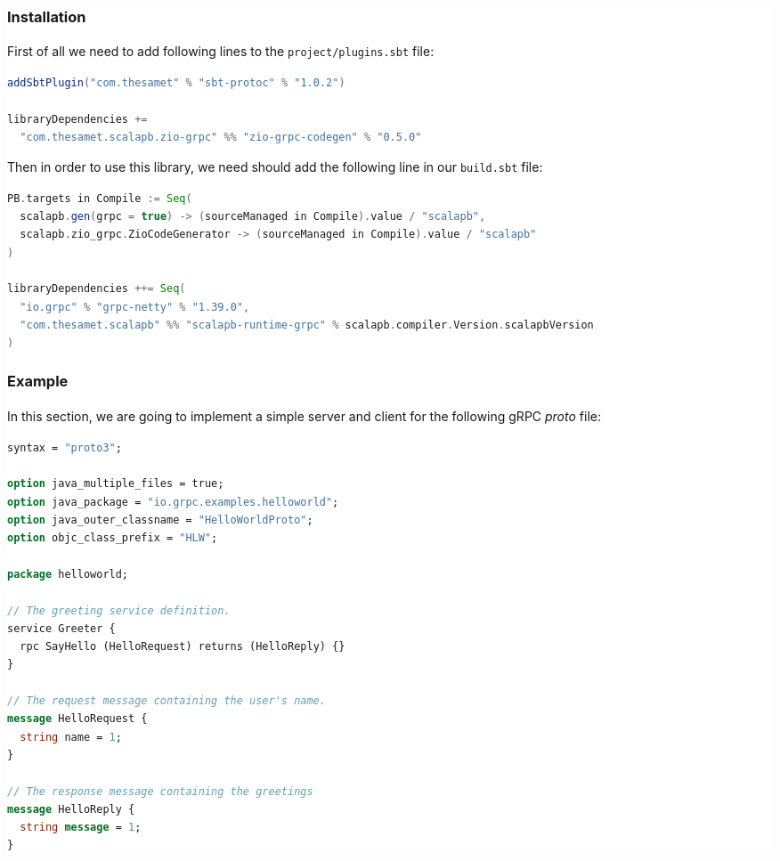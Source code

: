 ### Installation

First of all we need to add following lines to the `project/plugins.sbt` file:

```scala
addSbtPlugin("com.thesamet" % "sbt-protoc" % "1.0.2")

libraryDependencies +=
  "com.thesamet.scalapb.zio-grpc" %% "zio-grpc-codegen" % "0.5.0"
```

Then in order to use this library, we need should add the following line in our `build.sbt` file:

```scala
PB.targets in Compile := Seq(
  scalapb.gen(grpc = true) -> (sourceManaged in Compile).value / "scalapb",
  scalapb.zio_grpc.ZioCodeGenerator -> (sourceManaged in Compile).value / "scalapb"
)

libraryDependencies ++= Seq(
  "io.grpc" % "grpc-netty" % "1.39.0",
  "com.thesamet.scalapb" %% "scalapb-runtime-grpc" % scalapb.compiler.Version.scalapbVersion
)
```

### Example

In this section, we are going to implement a simple server and client for the following gRPC _proto_ file:

```protobuf
syntax = "proto3";

option java_multiple_files = true;
option java_package = "io.grpc.examples.helloworld";
option java_outer_classname = "HelloWorldProto";
option objc_class_prefix = "HLW";

package helloworld;

// The greeting service definition.
service Greeter {
  rpc SayHello (HelloRequest) returns (HelloReply) {}
}

// The request message containing the user's name.
message HelloRequest {
  string name = 1;
}

// The response message containing the greetings
message HelloReply {
  string message = 1;
}
```
